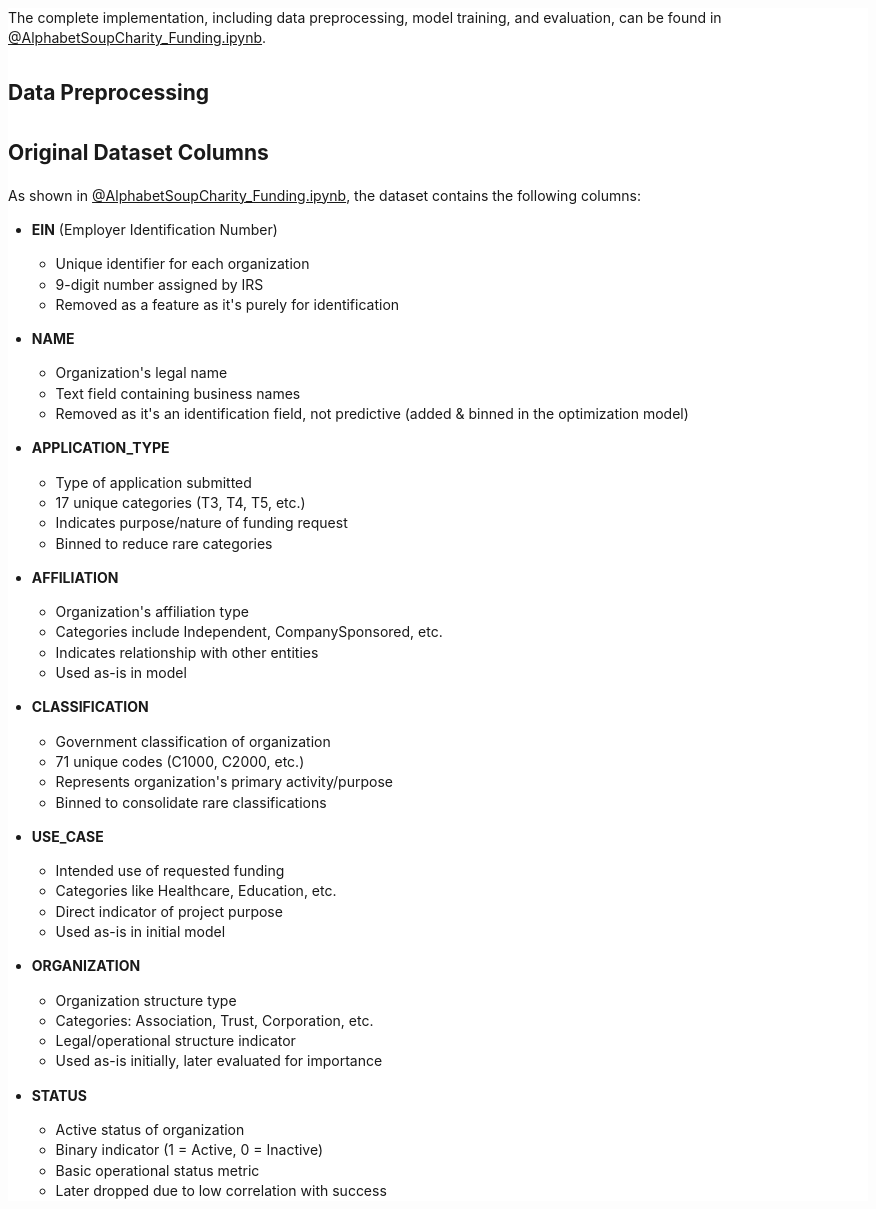 The complete implementation, including data preprocessing, model training, and evaluation, can be found in [@AlphabetSoupCharity_Funding.ipynb](AlphabetSoupCharity_Funding.ipynb).

## Data Preprocessing

## Original Dataset Columns
As shown in [@AlphabetSoupCharity_Funding.ipynb](AlphabetSoupCharity_Funding.ipynb), the dataset contains the following columns:

* **EIN** (Employer Identification Number)
  - Unique identifier for each organization
  - 9-digit number assigned by IRS
  - Removed as a feature as it's purely for identification

* **NAME**
  - Organization's legal name
  - Text field containing business names
  - Removed as it's an identification field, not predictive (added & binned in the optimization model)

* **APPLICATION_TYPE**
  - Type of application submitted
  - 17 unique categories (T3, T4, T5, etc.)
  - Indicates purpose/nature of funding request
  - Binned to reduce rare categories

* **AFFILIATION**
  - Organization's affiliation type
  - Categories include Independent, CompanySponsored, etc.
  - Indicates relationship with other entities
  - Used as-is in model

* **CLASSIFICATION**
  - Government classification of organization
  - 71 unique codes (C1000, C2000, etc.)
  - Represents organization's primary activity/purpose
  - Binned to consolidate rare classifications

* **USE_CASE**
  - Intended use of requested funding
  - Categories like Healthcare, Education, etc.
  - Direct indicator of project purpose
  - Used as-is in initial model

* **ORGANIZATION**
  - Organization structure type
  - Categories: Association, Trust, Corporation, etc.
  - Legal/operational structure indicator
  - Used as-is initially, later evaluated for importance

* **STATUS**
  - Active status of organization
  - Binary indicator (1 = Active, 0 = Inactive)
  - Basic operational status metric
  - Later dropped due to low correlation with success
